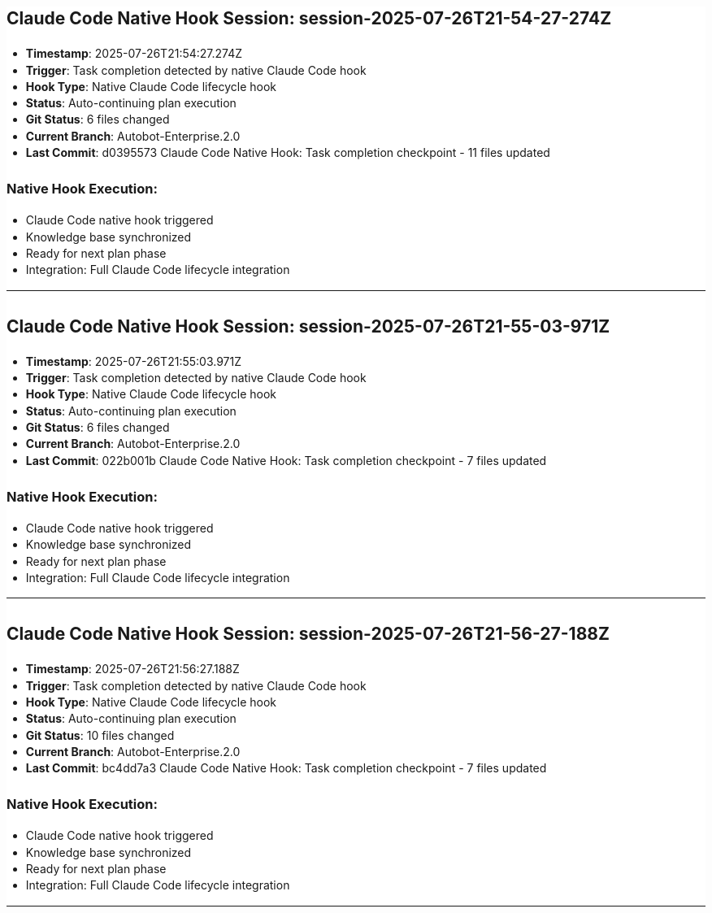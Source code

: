 
## Claude Code Native Hook Session: session-2025-07-26T21-54-27-274Z
- **Timestamp**: 2025-07-26T21:54:27.274Z
- **Trigger**: Task completion detected by native Claude Code hook
- **Hook Type**: Native Claude Code lifecycle hook
- **Status**: Auto-continuing plan execution
- **Git Status**: 6 files changed
- **Current Branch**: Autobot-Enterprise.2.0
- **Last Commit**: d0395573 Claude Code Native Hook: Task completion checkpoint - 11 files updated

### Native Hook Execution:
- Claude Code native hook triggered
- Knowledge base synchronized
- Ready for next plan phase
- Integration: Full Claude Code lifecycle integration

---

## Claude Code Native Hook Session: session-2025-07-26T21-55-03-971Z
- **Timestamp**: 2025-07-26T21:55:03.971Z
- **Trigger**: Task completion detected by native Claude Code hook
- **Hook Type**: Native Claude Code lifecycle hook
- **Status**: Auto-continuing plan execution
- **Git Status**: 6 files changed
- **Current Branch**: Autobot-Enterprise.2.0
- **Last Commit**: 022b001b Claude Code Native Hook: Task completion checkpoint - 7 files updated

### Native Hook Execution:
- Claude Code native hook triggered
- Knowledge base synchronized
- Ready for next plan phase
- Integration: Full Claude Code lifecycle integration

---

## Claude Code Native Hook Session: session-2025-07-26T21-56-27-188Z
- **Timestamp**: 2025-07-26T21:56:27.188Z
- **Trigger**: Task completion detected by native Claude Code hook
- **Hook Type**: Native Claude Code lifecycle hook
- **Status**: Auto-continuing plan execution
- **Git Status**: 10 files changed
- **Current Branch**: Autobot-Enterprise.2.0
- **Last Commit**: bc4dd7a3 Claude Code Native Hook: Task completion checkpoint - 7 files updated

### Native Hook Execution:
- Claude Code native hook triggered
- Knowledge base synchronized
- Ready for next plan phase
- Integration: Full Claude Code lifecycle integration

---